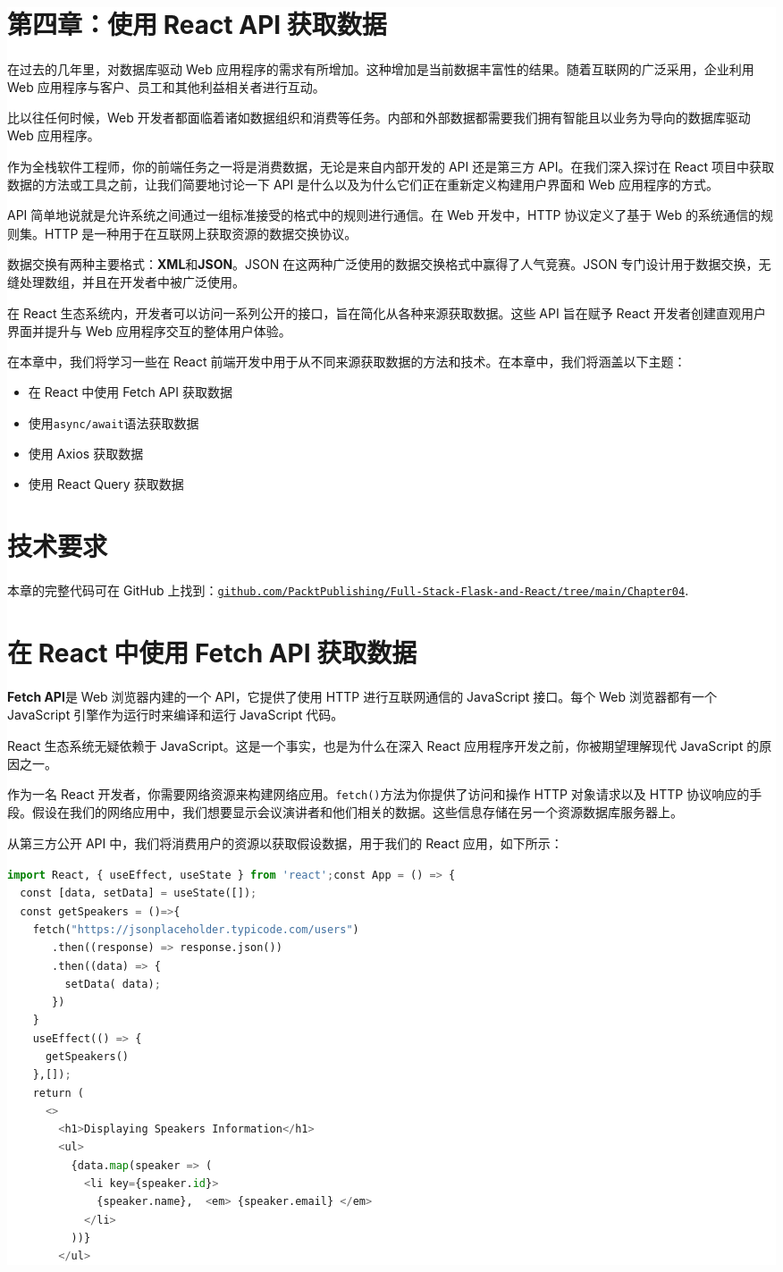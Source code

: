

# 第四章：使用 React API 获取数据

在过去的几年里，对数据库驱动 Web 应用程序的需求有所增加。这种增加是当前数据丰富性的结果。随着互联网的广泛采用，企业利用 Web 应用程序与客户、员工和其他利益相关者进行互动。

比以往任何时候，Web 开发者都面临着诸如数据组织和消费等任务。内部和外部数据都需要我们拥有智能且以业务为导向的数据库驱动 Web 应用程序。

作为全栈软件工程师，你的前端任务之一将是消费数据，无论是来自内部开发的 API 还是第三方 API。在我们深入探讨在 React 项目中获取数据的方法或工具之前，让我们简要地讨论一下 API 是什么以及为什么它们正在重新定义构建用户界面和 Web 应用程序的方式。

API 简单地说就是允许系统之间通过一组标准接受的格式中的规则进行通信。在 Web 开发中，HTTP 协议定义了基于 Web 的系统通信的规则集。HTTP 是一种用于在互联网上获取资源的数据交换协议。

数据交换有两种主要格式：**XML**和**JSON**。JSON 在这两种广泛使用的数据交换格式中赢得了人气竞赛。JSON 专门设计用于数据交换，无缝处理数组，并且在开发者中被广泛使用。

在 React 生态系统内，开发者可以访问一系列公开的接口，旨在简化从各种来源获取数据。这些 API 旨在赋予 React 开发者创建直观用户界面并提升与 Web 应用程序交互的整体用户体验。

在本章中，我们将学习一些在 React 前端开发中用于从不同来源获取数据的方法和技术。在本章中，我们将涵盖以下主题：

+   在 React 中使用 Fetch API 获取数据

+   使用`async/await`语法获取数据

+   使用 Axios 获取数据

+   使用 React Query 获取数据

# 技术要求

本章的完整代码可在 GitHub 上找到：[`github.com/PacktPublishing/Full-Stack-Flask-and-React/tree/main/Chapter04`](https://github.com/PacktPublishing/Full-Stack-Flask-and-React/tree/main/Chapter04).

# 在 React 中使用 Fetch API 获取数据

**Fetch API**是 Web 浏览器内建的一个 API，它提供了使用 HTTP 进行互联网通信的 JavaScript 接口。每个 Web 浏览器都有一个 JavaScript 引擎作为运行时来编译和运行 JavaScript 代码。

React 生态系统无疑依赖于 JavaScript。这是一个事实，也是为什么在深入 React 应用程序开发之前，你被期望理解现代 JavaScript 的原因之一。

作为一名 React 开发者，你需要网络资源来构建网络应用。`fetch()`方法为你提供了访问和操作 HTTP 对象请求以及 HTTP 协议响应的手段。假设在我们的网络应用中，我们想要显示会议演讲者和他们相关的数据。这些信息存储在另一个资源数据库服务器上。

从第三方公开 API 中，我们将消费用户的资源以获取假设数据，用于我们的 React 应用，如下所示：

```py
import React, { useEffect, useState } from 'react';const App = () => {
  const [data, setData] = useState([]);
  const getSpeakers = ()=>{
    fetch("https://jsonplaceholder.typicode.com/users")
       .then((response) => response.json())
       .then((data) => {
         setData( data);
       })
    }
    useEffect(() => {
      getSpeakers()
    },[]);
    return (
      <>
        <h1>Displaying Speakers Information</h1>
        <ul>
          {data.map(speaker => (
            <li key={speaker.id}>
              {speaker.name},  <em> {speaker.email} </em>
            </li>
          ))}
        </ul>
```